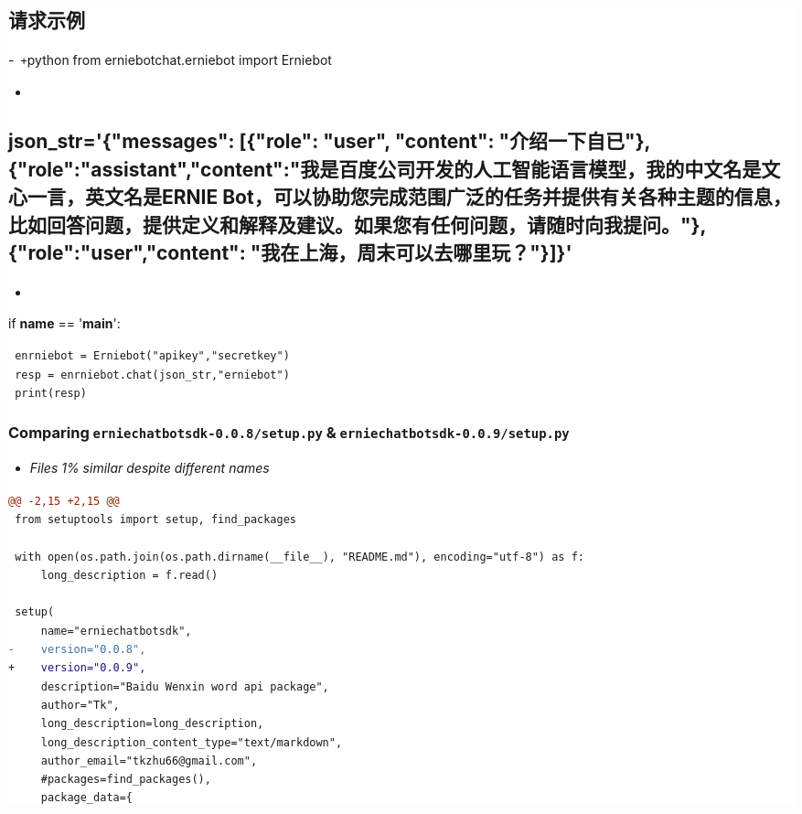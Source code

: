  ## 请求示例
-```
+```python
 from erniebotchat.erniebot import Erniebot
 
-
 json_str='{"messages": [{"role": "user", "content": "介绍一下自已"},{"role":"assistant","content":"我是百度公司开发的人工智能语言模型，我的中文名是文心一言，英文名是ERNIE Bot，可以协助您完成范围广泛的任务并提供有关各种主题的信息，比如回答问题，提供定义和解释及建议。如果您有任何问题，请随时向我提问。"},{"role":"user","content": "我在上海，周末可以去哪里玩？"}]}'
-
-
 if __name__ == '__main__':
 
     enrniebot = Erniebot("apikey","secretkey")
     resp = enrniebot.chat(json_str,"erniebot")
     print(resp)
 
 ```
```

### Comparing `erniechatbotsdk-0.0.8/setup.py` & `erniechatbotsdk-0.0.9/setup.py`

 * *Files 1% similar despite different names*

```diff
@@ -2,15 +2,15 @@
 from setuptools import setup, find_packages
 
 with open(os.path.join(os.path.dirname(__file__), "README.md"), encoding="utf-8") as f:
     long_description = f.read()
 
 setup(
     name="erniechatbotsdk",
-    version="0.0.8",
+    version="0.0.9",
     description="Baidu Wenxin word api package",
     author="Tk",
     long_description=long_description,
     long_description_content_type="text/markdown",
     author_email="tkzhu66@gmail.com",
     #packages=find_packages(),
     package_data={
```

